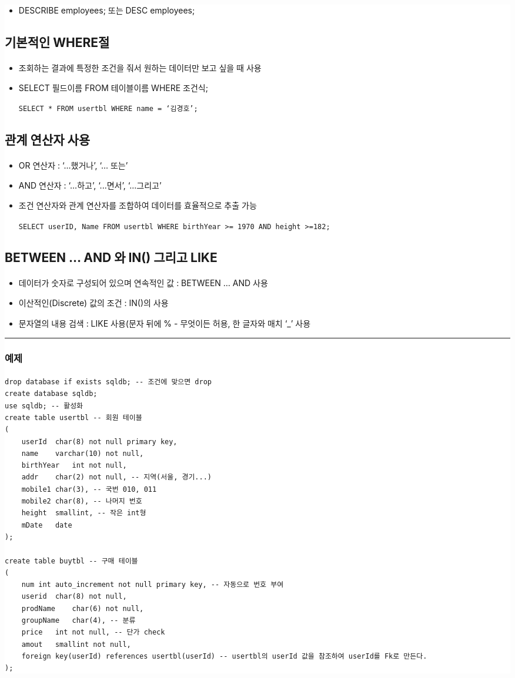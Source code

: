 - DESCRIBE employees; 또는 DESC employees;

## 기본적인 WHERE절

- 조회하는 결과에 특정한 조건을 줘서 원하는 데이터만 보고 싶을 때 사용

- SELECT 필드이름 FROM 테이블이름 WHERE 조건식;

	```MySQL
	SELECT * FROM usertbl WHERE name = ‘김경호’;
  ```

## 관계 연산자 사용

- OR 연산자 : ‘...했거나’, ‘... 또는’

- AND 연산자 : ‘...하고’, ‘...면서’, ‘...그리고’

- 조건 연산자와 관계 연산자를 조합하여 데이터를 효율적으로 추출 가능

	```MySQL
	SELECT userID, Name FROM usertbl WHERE birthYear >= 1970 AND height >=182;
	```

## BETWEEN … AND 와 IN() 그리고 LIKE

- 데이터가 숫자로 구성되어 있으며 연속적인 값 : BETWEEN … AND 사용

- 이산적인(Discrete) 값의 조건 : IN()의 사용

- 문자열의 내용 검색 : LIKE 사용(문자 뒤에 % - 무엇이든 허용, 한 글자와 매치 ‘_’ 사용

-----

### 예제

```MySQL
drop database if exists sqldb; -- 조건에 맞으면 drop
create database sqldb;
use sqldb; -- 활성화
create table usertbl -- 회원 테이블
(
	userId	char(8) not null primary key,
    name	varchar(10) not null,
    birthYear	int not null,
    addr	char(2) not null, -- 지역(서울, 경기...)
    mobile1	char(3), -- 국번 010, 011
    mobile2	char(8), -- 나머지 번호
    height	smallint, -- 작은 int형
    mDate	date
);

create table buytbl -- 구매 테이블
(
	num	int auto_increment not null primary key, -- 자동으로 번호 부여
    userid	char(8) not null,
    prodName	char(6) not null,
    groupName	char(4), -- 분류
    price	int not null, -- 단가 check
    amout	smallint not null,
    foreign key(userId) references usertbl(userId) -- usertbl의 userId 값을 참조하여 userId를 Fk로 만든다.
);

```

